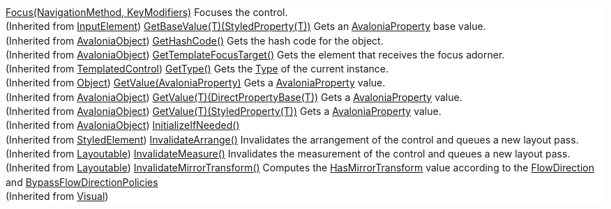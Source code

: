 <td><a href="M_Avalonia_Input_InputElement_Focus">Focus(NavigationMethod, KeyModifiers)</a></td>
<td>Focuses the control.<br />(Inherited from <a href="T_Avalonia_Input_InputElement">InputElement</a>)</td>
</tr>
<tr>
<td><a href="M_Avalonia_AvaloniaObject_GetBaseValue__1">GetBaseValue(T)(StyledProperty(T))</a></td>
<td>Gets an <a href="T_Avalonia_AvaloniaProperty">AvaloniaProperty</a> base value.<br />(Inherited from <a href="T_Avalonia_AvaloniaObject">AvaloniaObject</a>)</td>
</tr>
<tr>
<td><a href="M_Avalonia_AvaloniaObject_GetHashCode">GetHashCode()</a></td>
<td>Gets the hash code for the object.<br />(Inherited from <a href="T_Avalonia_AvaloniaObject">AvaloniaObject</a>)</td>
</tr>
<tr>
<td><a href="M_Avalonia_Controls_Primitives_TemplatedControl_GetTemplateFocusTarget">GetTemplateFocusTarget()</a></td>
<td>Gets the element that receives the focus adorner.<br />(Inherited from <a href="T_Avalonia_Controls_Primitives_TemplatedControl">TemplatedControl</a>)</td>
</tr>
<tr>
<td><a href="https://learn.microsoft.com/dotnet/api/system.object.gettype" target="_blank" rel="noopener noreferrer">GetType()</a></td>
<td>Gets the <a href="https://learn.microsoft.com/dotnet/api/system.type" target="_blank" rel="noopener noreferrer">Type</a> of the current instance.<br />(Inherited from <a href="https://learn.microsoft.com/dotnet/api/system.object" target="_blank" rel="noopener noreferrer">Object</a>)</td>
</tr>
<tr>
<td><a href="M_Avalonia_AvaloniaObject_GetValue">GetValue(AvaloniaProperty)</a></td>
<td>Gets a <a href="T_Avalonia_AvaloniaProperty">AvaloniaProperty</a> value.<br />(Inherited from <a href="T_Avalonia_AvaloniaObject">AvaloniaObject</a>)</td>
</tr>
<tr>
<td><a href="M_Avalonia_AvaloniaObject_GetValue__1">GetValue(T)(DirectPropertyBase(T))</a></td>
<td>Gets a <a href="T_Avalonia_AvaloniaProperty">AvaloniaProperty</a> value.<br />(Inherited from <a href="T_Avalonia_AvaloniaObject">AvaloniaObject</a>)</td>
</tr>
<tr>
<td><a href="M_Avalonia_AvaloniaObject_GetValue__1_1">GetValue(T)(StyledProperty(T))</a></td>
<td>Gets a <a href="T_Avalonia_AvaloniaProperty">AvaloniaProperty</a> value.<br />(Inherited from <a href="T_Avalonia_AvaloniaObject">AvaloniaObject</a>)</td>
</tr>
<tr>
<td><a href="M_Avalonia_StyledElement_InitializeIfNeeded">InitializeIfNeeded()</a></td>
<td><br />(Inherited from <a href="T_Avalonia_StyledElement">StyledElement</a>)</td>
</tr>
<tr>
<td><a href="M_Avalonia_Layout_Layoutable_InvalidateArrange">InvalidateArrange()</a></td>
<td>Invalidates the arrangement of the control and queues a new layout pass.<br />(Inherited from <a href="T_Avalonia_Layout_Layoutable">Layoutable</a>)</td>
</tr>
<tr>
<td><a href="M_Avalonia_Layout_Layoutable_InvalidateMeasure">InvalidateMeasure()</a></td>
<td>Invalidates the measurement of the control and queues a new layout pass.<br />(Inherited from <a href="T_Avalonia_Layout_Layoutable">Layoutable</a>)</td>
</tr>
<tr>
<td><a href="M_Avalonia_Visual_InvalidateMirrorTransform">InvalidateMirrorTransform()</a></td>
<td>Computes the <a href="P_Avalonia_Visual_HasMirrorTransform">HasMirrorTransform</a> value according to the <a href="P_Avalonia_Visual_FlowDirection">FlowDirection</a> and <a href="P_Avalonia_Visual_BypassFlowDirectionPolicies">BypassFlowDirectionPolicies</a><br />(Inherited from <a href="T_Avalonia_Visual">Visual</a>)</td>
</tr>
<tr>